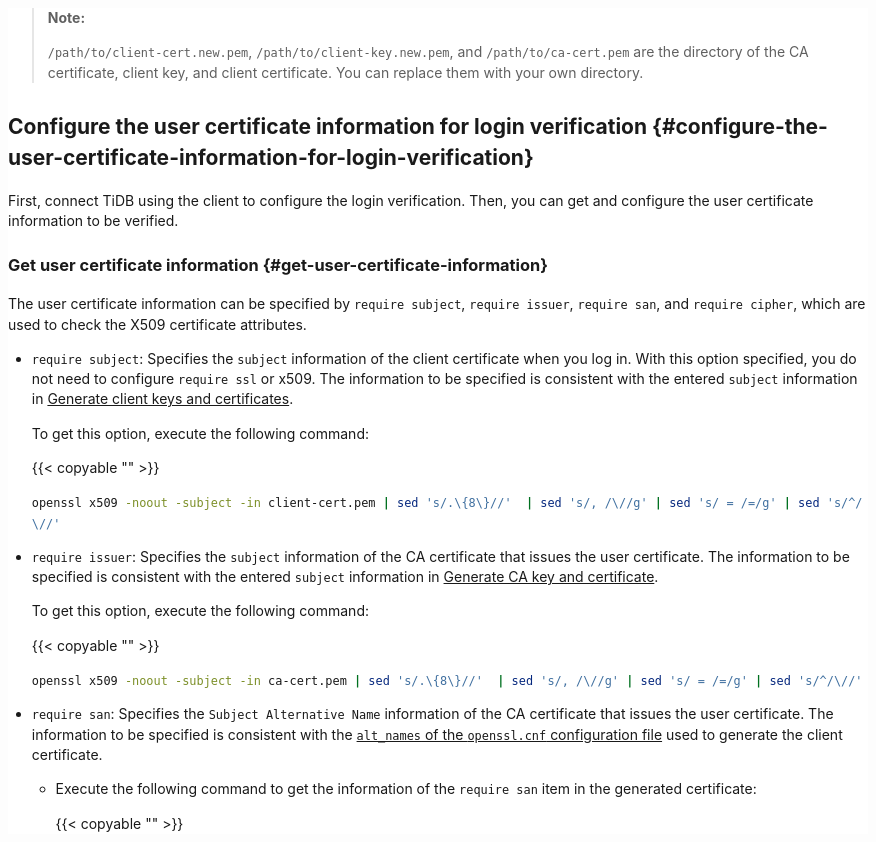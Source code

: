 > **Note:**
>
> `/path/to/client-cert.new.pem`, `/path/to/client-key.new.pem`, and `/path/to/ca-cert.pem` are the directory of the CA certificate, client key, and client certificate. You can replace them with your own directory.

## Configure the user certificate information for login verification {#configure-the-user-certificate-information-for-login-verification}

First, connect TiDB using the client to configure the login verification. Then, you can get and configure the user certificate information to be verified.

### Get user certificate information {#get-user-certificate-information}

The user certificate information can be specified by `require subject`, `require issuer`, `require san`, and `require cipher`, which are used to check the X509 certificate attributes.

-   `require subject`: Specifies the `subject` information of the client certificate when you log in. With this option specified, you do not need to configure `require ssl` or x509. The information to be specified is consistent with the entered `subject` information in [Generate client keys and certificates](#generate-client-key-and-certificate).

    To get this option, execute the following command:

    {{< copyable "" >}}

    ```bash
    openssl x509 -noout -subject -in client-cert.pem | sed 's/.\{8\}//'  | sed 's/, /\//g' | sed 's/ = /=/g' | sed 's/^/\//'
    ```

-   `require issuer`: Specifies the `subject` information of the CA certificate that issues the user certificate. The information to be specified is consistent with the entered `subject` information in [Generate CA key and certificate](#generate-ca-key-and-certificate).

    To get this option, execute the following command:

    {{< copyable "" >}}

    ```bash
    openssl x509 -noout -subject -in ca-cert.pem | sed 's/.\{8\}//'  | sed 's/, /\//g' | sed 's/ = /=/g' | sed 's/^/\//'
    ```

-   `require san`: Specifies the `Subject Alternative Name` information of the CA certificate that issues the user certificate. The information to be specified is consistent with the [`alt_names` of the <code>openssl.cnf</code> configuration file](https://docs.pingcap.com/tidb/stable/generate-self-signed-certificates) used to generate the client certificate.

    -   Execute the following command to get the information of the `require san` item in the generated certificate:

        {{< copyable "" >}}
